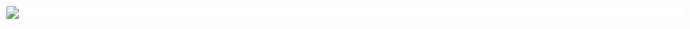 
![][8]


[Mobile Engagement Windows Universal SDK documentation]: ../mobile-engagement-windows-store-integrate-engagement/
[MicrosoftAzure.MobileEngagement]: http://go.microsoft.com/?linkid=9864592
[Windows Store Dev Center]: https://dev.windows.com
[Windows Universal Apps - Overlay integration]: ../mobile-engagement-windows-store-integrate-engagement-reach/#overlay-integration


[1]: ./media/mobile-engagement-windows-store-dotnet-get-started/universal-app-creation.png
[2]: ./media/mobile-engagement-windows-store-dotnet-get-started/manifest-capabilities.png
[3]: ./media/mobile-engagement-windows-store-dotnet-get-started/add-connection-info.png
[5]: ./media/mobile-engagement-windows-store-dotnet-get-started/manifest-toast.png
[6]: ./media/mobile-engagement-windows-store-dotnet-get-started/enter-credentials.png
[7]: ./media/mobile-engagement-windows-store-dotnet-get-started/associate-app-store.png
[8]: ./media/mobile-engagement-windows-store-dotnet-get-started/vs-suspend.png
[9]: ./media/mobile-engagement-windows-store-dotnet-get-started/dashboard_create_app.png
[10]: ./media/mobile-engagement-windows-store-dotnet-get-started/dashboard_app_name.png
[11]: ./media/mobile-engagement-windows-store-dotnet-get-started/dashboard_services_push.png
[12]: ./media/mobile-engagement-windows-store-dotnet-get-started/dashboard_services_push_1.png
[13]: ./media/mobile-engagement-windows-store-dotnet-get-started/dashboard_services_push_creds.png
